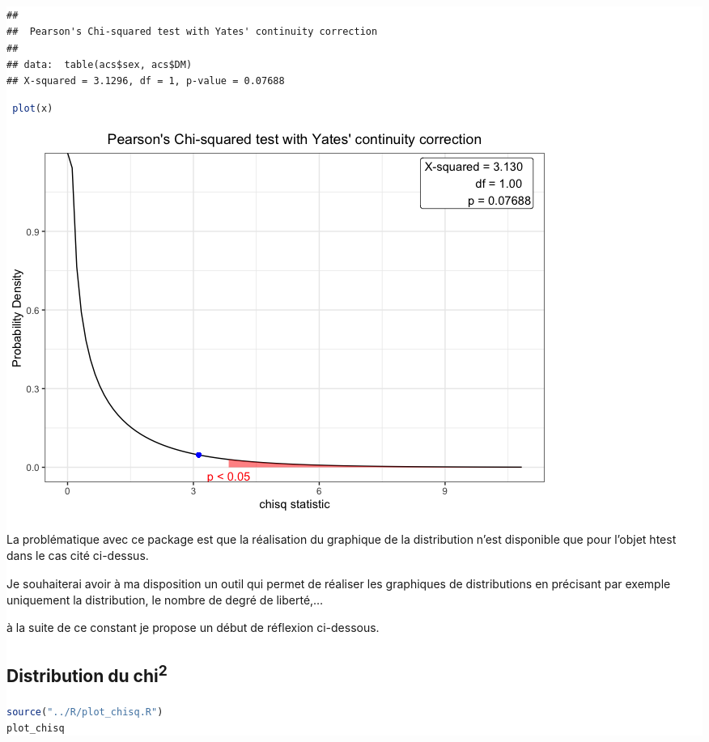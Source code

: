     ## 
    ##  Pearson's Chi-squared test with Yates' continuity correction
    ## 
    ## data:  table(acs$sex, acs$DM)
    ## X-squared = 3.1296, df = 1, p-value = 0.07688

``` r
 plot(x)
```

![](01_pdp_files/figure-gfm/unnamed-chunk-2-1.png)

La problématique avec ce package est que la réalisation du graphique de
la distribution n’est disponible que pour l’objet htest dans le cas cité
ci-dessus.

Je souhaiterai avoir à ma disposition un outil qui permet de réaliser
les graphiques de distributions en précisant par exemple uniquement la
distribution, le nombre de degré de liberté,…

à la suite de ce constant je propose un début de réflexion ci-dessous.

## Distribution du chi<sup>2</sup>

``` r
source("../R/plot_chisq.R")
plot_chisq
```

